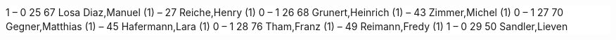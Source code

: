 <td>1 – 0</td>
<td></td>
</tr>
<tr bgcolor="#00FFFF">
<td>25</td>
<td>67</td>
<td>Losa Diaz,Manuel</td>
<td></td>
<td>(1)</td>
<td>–</td>
<td>27</td>
<td>Reiche,Henry</td>
<td></td>
<td>(1)</td>
<td>0 – 1</td>
<td></td>
</tr>
<tr bgcolor="#00FFFF">
<td>26</td>
<td>68</td>
<td>Grunert,Heinrich</td>
<td></td>
<td>(1)</td>
<td>–</td>
<td>43</td>
<td>Zimmer,Michel</td>
<td></td>
<td>(1)</td>
<td>0 – 1</td>
<td></td>
</tr>
<tr bgcolor="#00FFFF">
<td>27</td>
<td>70</td>
<td>Gegner,Matthias</td>
<td></td>
<td>(1)</td>
<td>–</td>
<td>45</td>
<td>Hafermann,Lara</td>
<td></td>
<td>(1)</td>
<td>0 – 1</td>
<td></td>
</tr>
<tr bgcolor="#00FFFF">
<td>28</td>
<td>76</td>
<td>Tham,Franz</td>
<td></td>
<td>(1)</td>
<td>–</td>
<td>49</td>
<td>Reimann,Fredy</td>
<td></td>
<td>(1)</td>
<td>1 – 0</td>
<td></td>
</tr>
<tr bgcolor="#00FFFF">
<td>29</td>
<td>50</td>
<td>Sandler,Lieven</td>
<td></td>